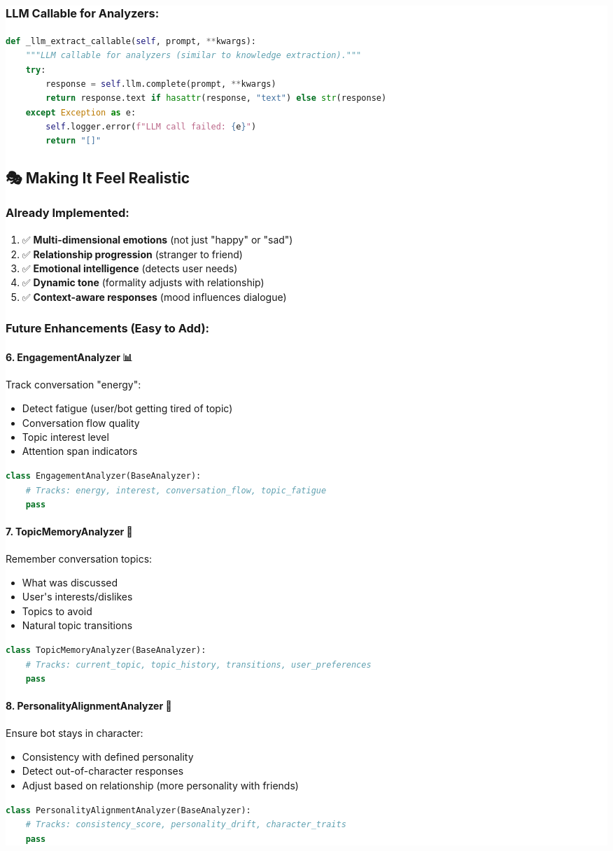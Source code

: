 ### LLM Callable for Analyzers:

```python
def _llm_extract_callable(self, prompt, **kwargs):
    """LLM callable for analyzers (similar to knowledge extraction)."""
    try:
        response = self.llm.complete(prompt, **kwargs)
        return response.text if hasattr(response, "text") else str(response)
    except Exception as e:
        self.logger.error(f"LLM call failed: {e}")
        return "[]"
```

## 🎭 Making It Feel Realistic

### Already Implemented:
1. ✅ **Multi-dimensional emotions** (not just "happy" or "sad")
2. ✅ **Relationship progression** (stranger to friend)
3. ✅ **Emotional intelligence** (detects user needs)
4. ✅ **Dynamic tone** (formality adjusts with relationship)
5. ✅ **Context-aware responses** (mood influences dialogue)

### Future Enhancements (Easy to Add):

#### 6. **EngagementAnalyzer** 📊
Track conversation "energy":
- Detect fatigue (user/bot getting tired of topic)
- Conversation flow quality
- Topic interest level
- Attention span indicators
```python
class EngagementAnalyzer(BaseAnalyzer):
    # Tracks: energy, interest, conversation_flow, topic_fatigue
    pass
```

#### 7. **TopicMemoryAnalyzer** 🧠
Remember conversation topics:
- What was discussed
- User's interests/dislikes
- Topics to avoid
- Natural topic transitions
```python
class TopicMemoryAnalyzer(BaseAnalyzer):
    # Tracks: current_topic, topic_history, transitions, user_preferences
    pass
```

#### 8. **PersonalityAlignmentAnalyzer** 🎪
Ensure bot stays in character:
- Consistency with defined personality
- Detect out-of-character responses
- Adjust based on relationship (more personality with friends)
```python
class PersonalityAlignmentAnalyzer(BaseAnalyzer):
    # Tracks: consistency_score, personality_drift, character_traits
    pass
```
